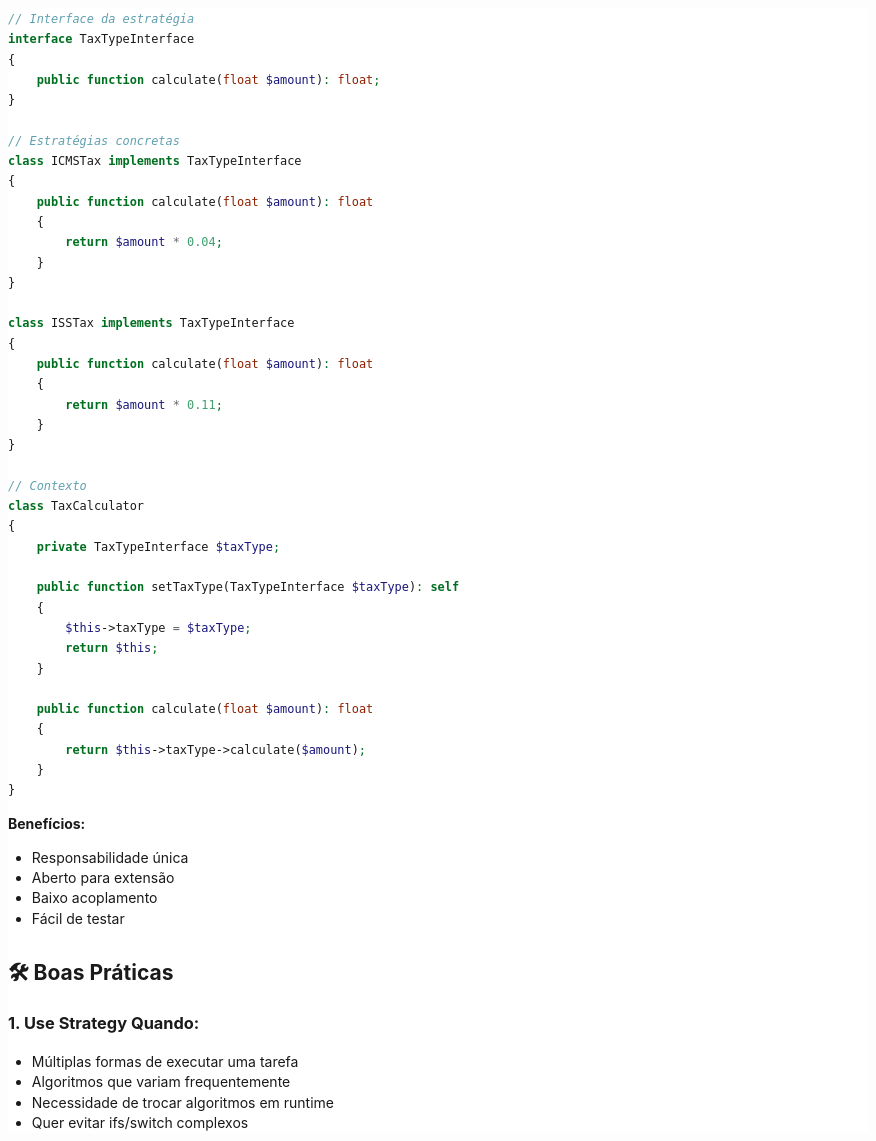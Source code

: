 ```php
// Interface da estratégia
interface TaxTypeInterface 
{
    public function calculate(float $amount): float;
}

// Estratégias concretas
class ICMSTax implements TaxTypeInterface 
{
    public function calculate(float $amount): float 
    {
        return $amount * 0.04;
    }
}

class ISSTax implements TaxTypeInterface 
{
    public function calculate(float $amount): float 
    {
        return $amount * 0.11;
    }
}

// Contexto
class TaxCalculator 
{
    private TaxTypeInterface $taxType;
    
    public function setTaxType(TaxTypeInterface $taxType): self 
    {
        $this->taxType = $taxType;
        return $this;
    }
    
    public function calculate(float $amount): float 
    {
        return $this->taxType->calculate($amount);
    }
}
```

**Benefícios:**
- Responsabilidade única
- Aberto para extensão
- Baixo acoplamento
- Fácil de testar

## 🛠️ Boas Práticas

### 1. **Use Strategy Quando:**
- Múltiplas formas de executar uma tarefa
- Algoritmos que variam frequentemente
- Necessidade de trocar algoritmos em runtime
- Quer evitar ifs/switch complexos
